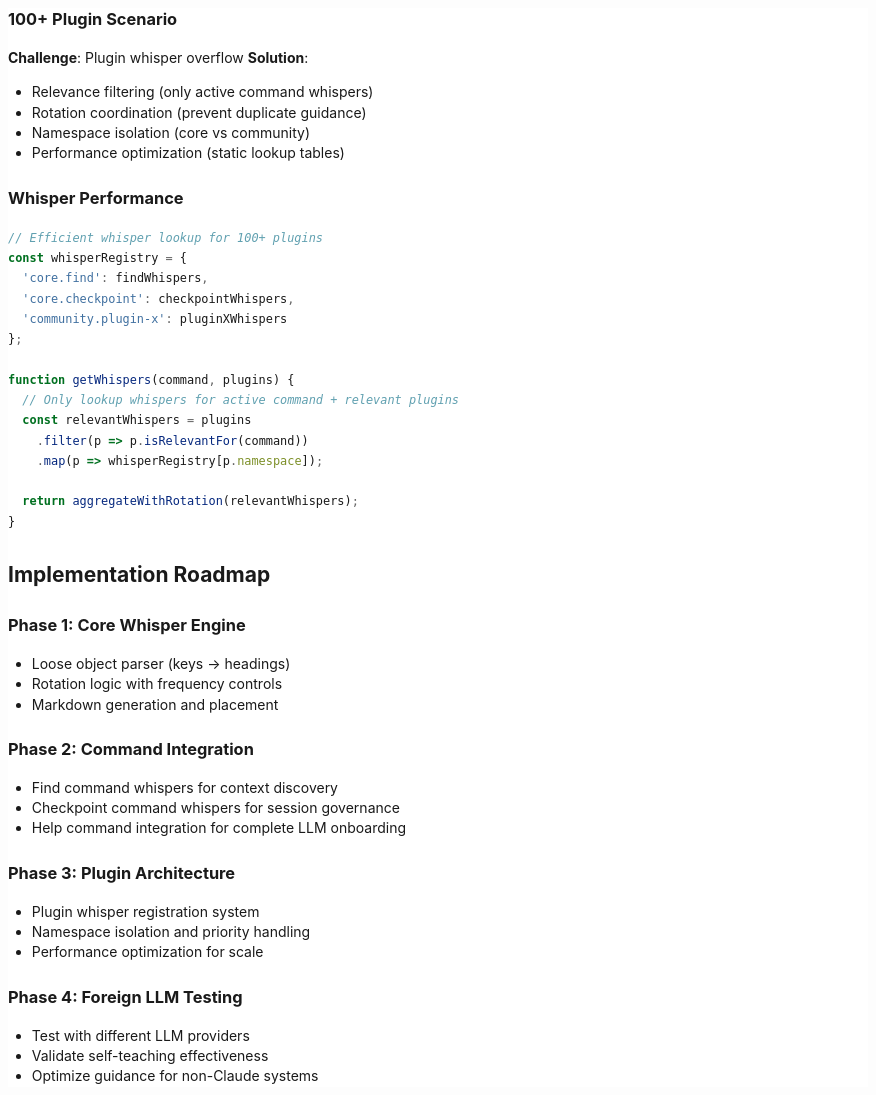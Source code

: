 ### 100+ Plugin Scenario

**Challenge**: Plugin whisper overflow
**Solution**: 
- Relevance filtering (only active command whispers)
- Rotation coordination (prevent duplicate guidance)
- Namespace isolation (core vs community)
- Performance optimization (static lookup tables)

### Whisper Performance

```javascript
// Efficient whisper lookup for 100+ plugins
const whisperRegistry = {
  'core.find': findWhispers,
  'core.checkpoint': checkpointWhispers,
  'community.plugin-x': pluginXWhispers
};

function getWhispers(command, plugins) {
  // Only lookup whispers for active command + relevant plugins
  const relevantWhispers = plugins
    .filter(p => p.isRelevantFor(command))
    .map(p => whisperRegistry[p.namespace]);
    
  return aggregateWithRotation(relevantWhispers);
}
```

## Implementation Roadmap

### Phase 1: Core Whisper Engine
- Loose object parser (keys → headings)
- Rotation logic with frequency controls
- Markdown generation and placement

### Phase 2: Command Integration  
- Find command whispers for context discovery
- Checkpoint command whispers for session governance
- Help command integration for complete LLM onboarding

### Phase 3: Plugin Architecture
- Plugin whisper registration system
- Namespace isolation and priority handling
- Performance optimization for scale

### Phase 4: Foreign LLM Testing
- Test with different LLM providers
- Validate self-teaching effectiveness
- Optimize guidance for non-Claude systems
